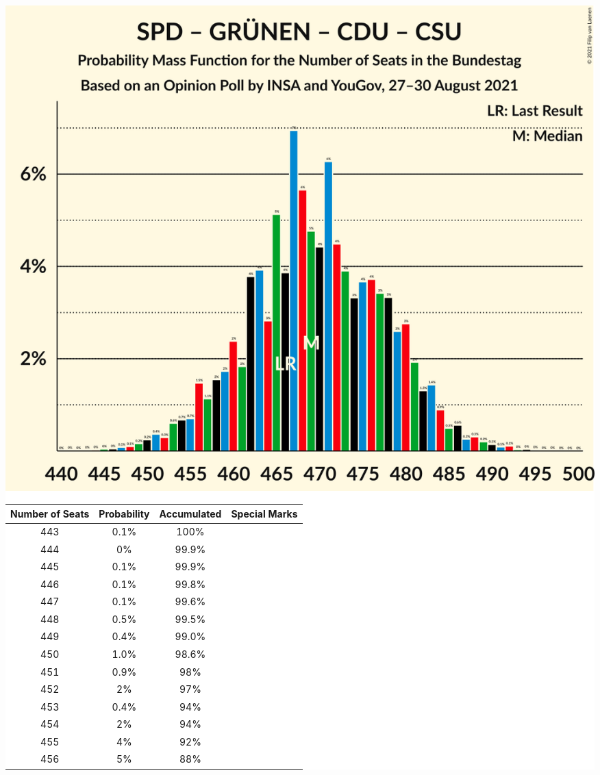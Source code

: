 ![Graph with seats probability mass function not yet produced](2021-08-30-INSAandYouGov-coalitions-seats-pmf-spd–grünen–cdu–csu.png "Seats Probability Mass Function")

| Number of Seats | Probability | Accumulated | Special Marks |
|:---------------:|:-----------:|:-----------:|:-------------:|
| 443 | 0.1% | 100% |  |
| 444 | 0% | 99.9% |  |
| 445 | 0.1% | 99.9% |  |
| 446 | 0.1% | 99.8% |  |
| 447 | 0.1% | 99.6% |  |
| 448 | 0.5% | 99.5% |  |
| 449 | 0.4% | 99.0% |  |
| 450 | 1.0% | 98.6% |  |
| 451 | 0.9% | 98% |  |
| 452 | 2% | 97% |  |
| 453 | 0.4% | 94% |  |
| 454 | 2% | 94% |  |
| 455 | 4% | 92% |  |
| 456 | 5% | 88% |  |